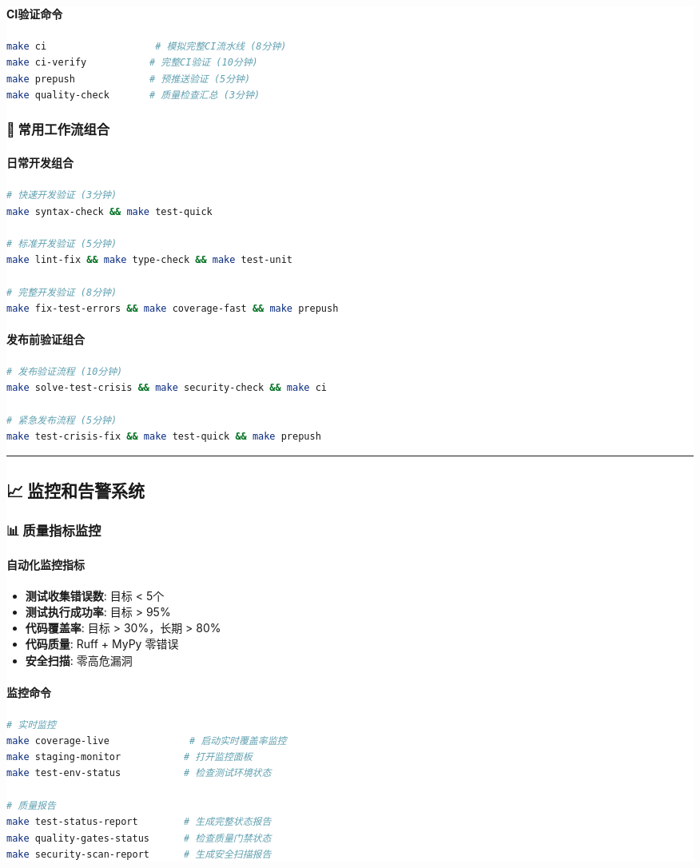 #### **CI验证命令**
```bash
make ci                   # 模拟完整CI流水线 (8分钟)
make ci-verify           # 完整CI验证 (10分钟)
make prepush             # 预推送验证 (5分钟)
make quality-check       # 质量检查汇总 (3分钟)
```

### 🔄 常用工作流组合

#### **日常开发组合**
```bash
# 快速开发验证 (3分钟)
make syntax-check && make test-quick

# 标准开发验证 (5分钟)
make lint-fix && make type-check && make test-unit

# 完整开发验证 (8分钟)
make fix-test-errors && make coverage-fast && make prepush
```

#### **发布前验证组合**
```bash
# 发布验证流程 (10分钟)
make solve-test-crisis && make security-check && make ci

# 紧急发布流程 (5分钟)
make test-crisis-fix && make test-quick && make prepush
```

---

## 📈 监控和告警系统

### 📊 质量指标监控

#### **自动化监控指标**
- **测试收集错误数**: 目标 < 5个
- **测试执行成功率**: 目标 > 95%
- **代码覆盖率**: 目标 > 30%，长期 > 80%
- **代码质量**: Ruff + MyPy 零错误
- **安全扫描**: 零高危漏洞

#### **监控命令**
```bash
# 实时监控
make coverage-live              # 启动实时覆盖率监控
make staging-monitor           # 打开监控面板
make test-env-status           # 检查测试环境状态

# 质量报告
make test-status-report        # 生成完整状态报告
make quality-gates-status      # 检查质量门禁状态
make security-scan-report      # 生成安全扫描报告
```
